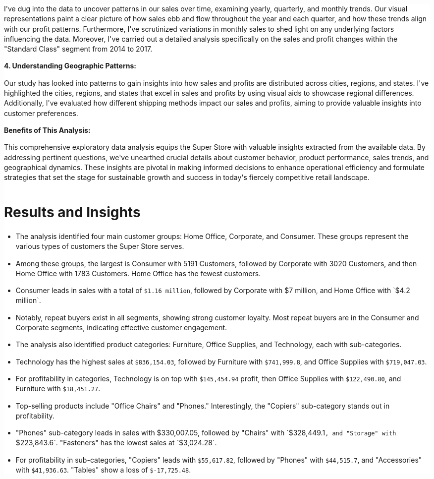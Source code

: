 I've dug into the data to uncover patterns in our sales over time, examining yearly, quarterly, and monthly trends. Our visual representations paint a clear picture of how sales ebb and flow throughout the year and each quarter, and how these trends align with our profit patterns. Furthermore, I've scrutinized variations in monthly sales to shed light on any underlying factors influencing the data. Moreover, I've carried out a detailed analysis specifically on the sales and profit changes within the "Standard Class" segment from 2014 to 2017.

**4. Understanding Geographic Patterns:**

Our study has looked into patterns to gain insights into how sales and profits are distributed across cities, regions, and states. I've highlighted the cities, regions, and states that excel in sales and profits by using visual aids to showcase regional differences. Additionally, I've evaluated how different shipping methods impact our sales and profits, aiming to provide valuable insights into customer preferences.

**Benefits of This Analysis:**

This comprehensive exploratory data analysis equips the Super Store with valuable insights extracted from the available data. By addressing pertinent questions, we've unearthed crucial details about customer behavior, product performance, sales trends, and geographical dynamics. These insights are pivotal in making informed decisions to enhance operational efficiency and formulate strategies that set the stage for sustainable growth and success in today's fiercely competitive retail landscape.





# Results and Insights

- The analysis identified four main customer groups: Home Office, Corporate, and Consumer. These groups represent the various types of customers the Super Store serves.

- Among these groups, the largest is Consumer with 5191 Customers, followed by Corporate with 3020 Customers, and then Home Office with 1783 Customers. Home Office has the fewest customers.

- Consumer leads in sales with a total of `$1.16 million`, followed by Corporate with $7 million, and Home Office with `$4.2 million`.

- Notably, repeat buyers exist in all segments, showing strong customer loyalty. Most repeat buyers are in the Consumer and Corporate segments, indicating effective customer engagement.

- The analysis also identified product categories: Furniture, Office Supplies, and Technology, each with sub-categories.

- Technology has the highest sales at `$836,154.03`, followed by Furniture with `$741,999.8`, and Office Supplies with `$719,047.03`.

- For profitability in categories, Technology is on top with `$145,454.94` profit, then Office Supplies with `$122,490.80`, and Furniture with `$18,451.27`.

- Top-selling products include "Office Chairs" and "Phones." Interestingly, the "Copiers" sub-category stands out in profitability.

- "Phones" sub-category leads in sales with $330,007.05, followed by "Chairs" with `$328,449.1`, and "Storage" with `$223,843.6`. "Fasteners" has the lowest sales at `$3,024.28`.

- For profitability in sub-categories, "Copiers" leads with `$55,617.82`, followed by "Phones" with `$44,515.7`, and "Accessories" with `$41,936.63`. "Tables" show a loss of `$-17,725.48`.
